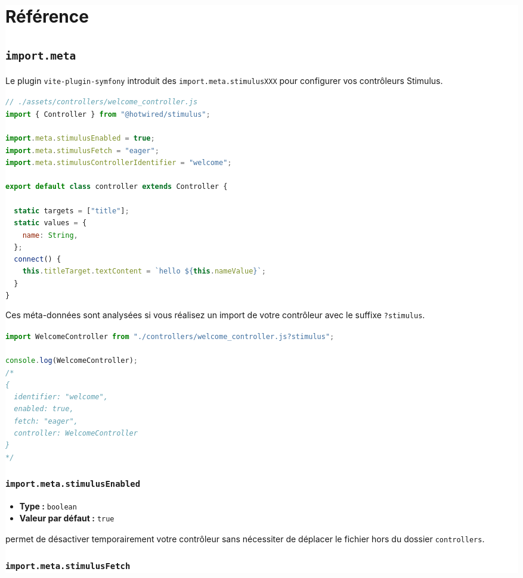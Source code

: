 # Référence

## `import.meta`

Le plugin `vite-plugin-symfony` introduit des `import.meta.stimulusXXX` pour configurer vos contrôleurs Stimulus.

```js
// ./assets/controllers/welcome_controller.js
import { Controller } from "@hotwired/stimulus";

import.meta.stimulusEnabled = true;
import.meta.stimulusFetch = "eager";
import.meta.stimulusControllerIdentifier = "welcome";

export default class controller extends Controller {

  static targets = ["title"];
  static values = {
    name: String,
  };
  connect() {
    this.titleTarget.textContent = `hello ${this.nameValue}`;
  }
}
```

Ces méta-données sont analysées si vous réalisez un import de votre contrôleur avec le suffixe `?stimulus`.

```js
import WelcomeController from "./controllers/welcome_controller.js?stimulus";

console.log(WelcomeController);
/*
{
  identifier: "welcome",
  enabled: true,
  fetch: "eager",
  controller: WelcomeController
}
*/
```

### `import.meta.stimulusEnabled`

- **Type :** `boolean`
- **Valeur par défaut :** `true`

permet de désactiver temporairement votre contrôleur sans nécessiter de déplacer le fichier hors du dossier `controllers`.

### `import.meta.stimulusFetch`
